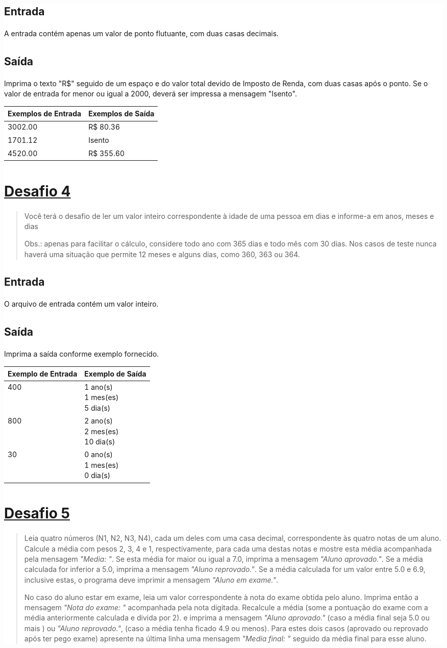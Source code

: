 ## Entrada

A entrada contém apenas um valor de ponto flutuante, com duas casas decimais.

## Saída

Imprima o texto "R$" seguido de um espaço e do valor total devido de Imposto de Renda, com duas casas após o ponto. Se o valor de entrada for menor ou igual a 2000, deverá ser impressa a mensagem "Isento".


| Exemplos de Entrada | Exemplos de Saída |
| ------------------- | ----------------- |
| 3002.00             | R$ 80.36          |
| 1701.12             | Isento            |
| 4520.00             | R$ 355.60         |

# <a id="ancora4"></a>[Desafio 4](#ancora)
> Você terá o desafio de ler um valor inteiro correspondente à idade de uma pessoa em dias e informe-a em anos, meses e dias
>
> Obs.: apenas para facilitar o cálculo, considere todo ano com 365 dias e todo mês com 30 dias. Nos casos de teste nunca haverá uma situação que permite 12 meses e alguns dias, como 360, 363 ou 364. 

## Entrada

O arquivo de entrada contém um valor inteiro.

## Saída

Imprima a saída conforme exemplo fornecido.


| Exemplo de Entrada | Exemplo de Saída                     |
| ------------------ | ------------------------------------ |
| 400                | 1 ano(s)<br/>1 mes(es)<br/>5 dia(s)  |
| 800                | 2 ano(s)<br/>2 mes(es)<br/>10 dia(s) |
| 30                 | 0 ano(s)<br/>1 mes(es)<br/>0 dia(s)  |

# <a id="ancora5"></a>[Desafio 5](#ancora)
> Leia quatro números (N1, N2, N3, N4), cada um deles com uma casa decimal, correspondente às quatro notas de um aluno. Calcule a média com pesos 2, 3, 4 e 1, respectivamente, para cada uma destas notas e mostre esta média acompanhada pela mensagem *"Media: "*. Se esta média for maior ou igual a 7.0, imprima a mensagem *"Aluno aprovado."*. Se a média calculada for inferior a 5.0, imprima a mensagem *"Aluno reprovado."*. Se a média calculada for um valor entre 5.0 e 6.9, inclusive estas, o programa deve imprimir a mensagem *"Aluno em exame."*.
>
> No caso do aluno estar em exame, leia um valor correspondente à nota do exame obtida pelo aluno. Imprima então a mensagem *"Nota do exame: "* acompanhada pela nota digitada. Recalcule a média (some a pontuação do exame com a média anteriormente calculada e divida por 2). e imprima a mensagem *"Aluno aprovado."* (caso a média final seja 5.0 ou mais ) ou *"Aluno reprovado."*, (caso a média tenha ficado 4.9 ou menos). Para estes dois casos (aprovado ou reprovado após ter pego exame) apresente na última linha uma mensagem *"Media final: "* seguido da média final para esse aluno.
